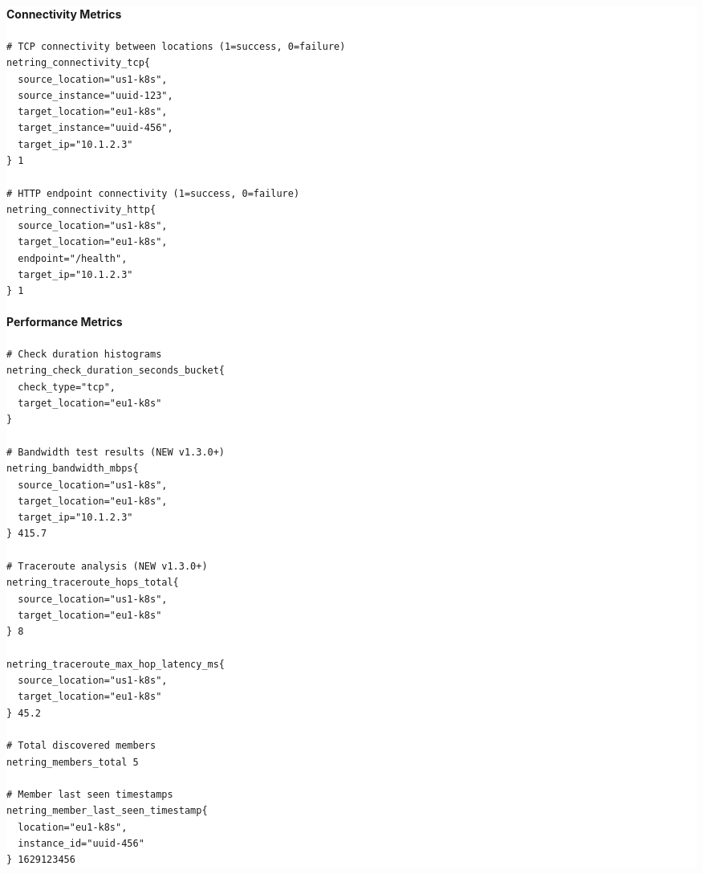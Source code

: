 #### Connectivity Metrics
```promql
# TCP connectivity between locations (1=success, 0=failure)
netring_connectivity_tcp{
  source_location="us1-k8s",
  source_instance="uuid-123",
  target_location="eu1-k8s", 
  target_instance="uuid-456",
  target_ip="10.1.2.3"
} 1

# HTTP endpoint connectivity (1=success, 0=failure)  
netring_connectivity_http{
  source_location="us1-k8s",
  target_location="eu1-k8s",
  endpoint="/health",
  target_ip="10.1.2.3"
} 1
```

#### Performance Metrics
```promql
# Check duration histograms
netring_check_duration_seconds_bucket{
  check_type="tcp",
  target_location="eu1-k8s"
} 

# Bandwidth test results (NEW v1.3.0+)
netring_bandwidth_mbps{
  source_location="us1-k8s",
  target_location="eu1-k8s",
  target_ip="10.1.2.3"
} 415.7

# Traceroute analysis (NEW v1.3.0+)
netring_traceroute_hops_total{
  source_location="us1-k8s",
  target_location="eu1-k8s"
} 8

netring_traceroute_max_hop_latency_ms{
  source_location="us1-k8s", 
  target_location="eu1-k8s"
} 45.2

# Total discovered members
netring_members_total 5

# Member last seen timestamps  
netring_member_last_seen_timestamp{
  location="eu1-k8s",
  instance_id="uuid-456"
} 1629123456
```
